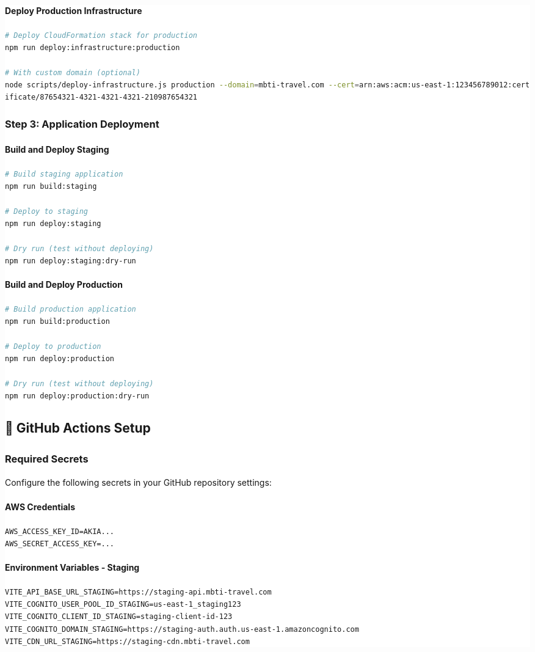 #### Deploy Production Infrastructure
```bash
# Deploy CloudFormation stack for production
npm run deploy:infrastructure:production

# With custom domain (optional)
node scripts/deploy-infrastructure.js production --domain=mbti-travel.com --cert=arn:aws:acm:us-east-1:123456789012:certificate/87654321-4321-4321-4321-210987654321
```

### Step 3: Application Deployment

#### Build and Deploy Staging
```bash
# Build staging application
npm run build:staging

# Deploy to staging
npm run deploy:staging

# Dry run (test without deploying)
npm run deploy:staging:dry-run
```

#### Build and Deploy Production
```bash
# Build production application
npm run build:production

# Deploy to production
npm run deploy:production

# Dry run (test without deploying)
npm run deploy:production:dry-run
```

## 🔧 GitHub Actions Setup

### Required Secrets

Configure the following secrets in your GitHub repository settings:

#### AWS Credentials
```
AWS_ACCESS_KEY_ID=AKIA...
AWS_SECRET_ACCESS_KEY=...
```

#### Environment Variables - Staging
```
VITE_API_BASE_URL_STAGING=https://staging-api.mbti-travel.com
VITE_COGNITO_USER_POOL_ID_STAGING=us-east-1_staging123
VITE_COGNITO_CLIENT_ID_STAGING=staging-client-id-123
VITE_COGNITO_DOMAIN_STAGING=https://staging-auth.auth.us-east-1.amazoncognito.com
VITE_CDN_URL_STAGING=https://staging-cdn.mbti-travel.com
```
